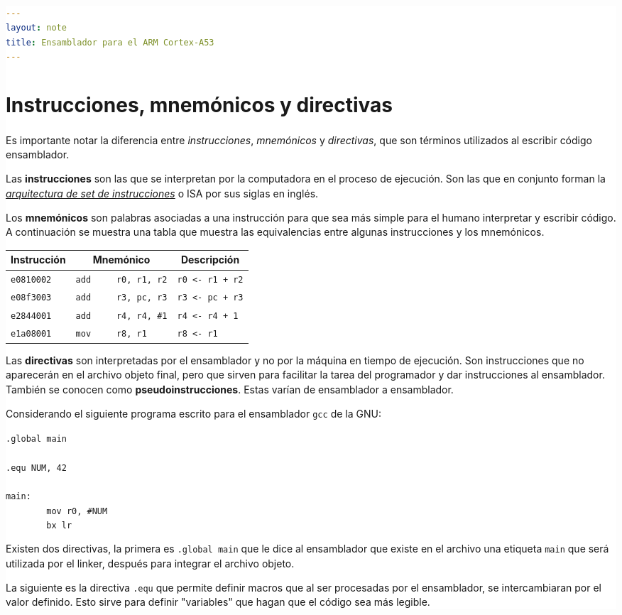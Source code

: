 ```yaml
---
layout: note
title: Ensamblador para el ARM Cortex-A53
---
```


# Instrucciones, mnemónicos y directivas
Es importante notar la diferencia entre *instrucciones*, *mnemónicos* y *directivas*, que son términos utilizados al escribir código ensamblador.

Las **instrucciones** son las que se interpretan por la computadora en el proceso de ejecución. Son las que en conjunto forman la [*arquitectura de set de instrucciones*](https://developer.arm.com/documentation/dui0802/b/A32-and-T32-Instructions) o ISA por sus siglas en inglés.

Los **mnemónicos** son palabras asociadas a una instrucción para que sea más simple para el humano interpretar y escribir código. A continuación se muestra una tabla que muestra las equivalencias entre algunas instrucciones y los mnemónicos.

| Instrucción | Mnemónico                            | Descripción     |
| -           | -                                    | -               |
| `e0810002`  | `add     r0, r1, r2`                 | `r0 <- r1 + r2` |
| `e08f3003`  | `add     r3, pc, r3`                 | `r3 <- pc + r3` |
| `e2844001`  | `add     r4, r4, #1`                 | `r4 <- r4 + 1`  |
| `e1a08001`  | `mov     r8, r1`                     | `r8 <- r1`      |

Las **directivas** son interpretadas por el ensamblador y no por la máquina en tiempo de ejecución. Son instrucciones que no aparecerán en el archivo objeto final, pero que sirven para facilitar la tarea del programador y dar instrucciones al ensamblador. También se conocen como **pseudoinstrucciones**. Estas varían de ensamblador a ensamblador.

Considerando el siguiente programa escrito para el ensamblador `gcc` de la GNU:

```arm
.global main

.equ NUM, 42

main:
        mov r0, #NUM
        bx lr
```

Existen dos directivas, la primera es `.global main` que le dice al ensamblador que existe en el archivo una etiqueta `main` que será utilizada por el linker, después para integrar el archivo objeto.

La siguiente es la directiva `.equ` que permite definir macros que al ser procesadas por el ensamblador, se intercambiaran por el valor definido. Esto sirve para definir "variables" que hagan que el código sea más legible.
